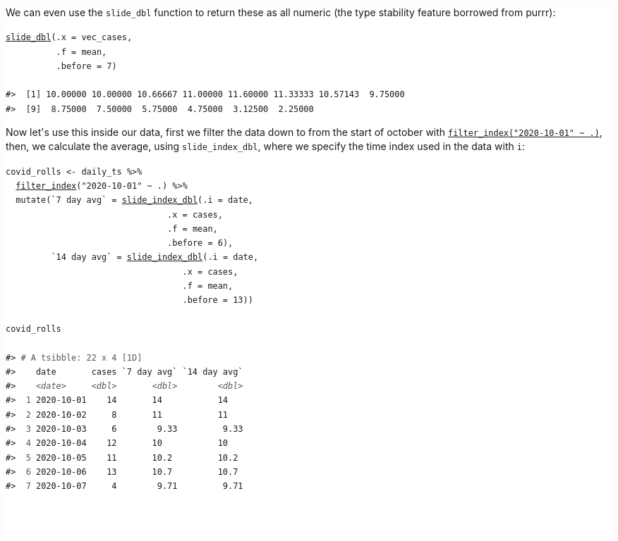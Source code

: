 </div>

We can even use the `slide_dbl` function to return these as all numeric (the type stability feature borrowed from purrr):

<div class="highlight">

<pre class='chroma'><code class='language-r' data-lang='r'><span class='nf'><a href='https://tsibble.tidyverts.org/reference/slide.html'>slide_dbl</a></span><span class='o'>(</span>.x <span class='o'>=</span> <span class='nv'>vec_cases</span>,
          .f <span class='o'>=</span> <span class='nv'>mean</span>,
          .before <span class='o'>=</span> <span class='m'>7</span><span class='o'>)</span>

<span class='c'>#&gt;  [1] 10.00000 10.00000 10.66667 11.00000 11.60000 11.33333 10.57143  9.75000</span>
<span class='c'>#&gt;  [9]  8.75000  7.50000  5.75000  4.75000  3.12500  2.25000</span>
</code></pre>

</div>

Now let's use this inside our data, first we filter the data down to from the start of october with [`filter_index("2020-10-01" ~ .)`](https://tsibble.tidyverts.org/reference/filter_index.html), then, we calculate the average, using `slide_index_dbl`, where we specify the time index used in the data with `i`:

<div class="highlight">

<pre class='chroma'><code class='language-r' data-lang='r'><span class='nv'>covid_rolls</span> <span class='o'>&lt;-</span> <span class='nv'>daily_ts</span> <span class='o'>%&gt;%</span> 
  <span class='nf'><a href='https://tsibble.tidyverts.org/reference/filter_index.html'>filter_index</a></span><span class='o'>(</span><span class='s'>"2020-10-01"</span> <span class='o'>~</span> <span class='nv'>.</span><span class='o'>)</span> <span class='o'>%&gt;%</span> 
  <span class='nf'>mutate</span><span class='o'>(</span>`7 day avg` <span class='o'>=</span> <span class='nf'><a href='https://rdrr.io/pkg/slider/man/slide_index.html'>slide_index_dbl</a></span><span class='o'>(</span>.i <span class='o'>=</span> <span class='nv'>date</span>,
                                .x <span class='o'>=</span> <span class='nv'>cases</span>,
                                .f <span class='o'>=</span> <span class='nv'>mean</span>,
                                .before <span class='o'>=</span> <span class='m'>6</span><span class='o'>)</span>,
         `14 day avg` <span class='o'>=</span> <span class='nf'><a href='https://rdrr.io/pkg/slider/man/slide_index.html'>slide_index_dbl</a></span><span class='o'>(</span>.i <span class='o'>=</span> <span class='nv'>date</span>,
                                   .x <span class='o'>=</span> <span class='nv'>cases</span>,
                                   .f <span class='o'>=</span> <span class='nv'>mean</span>,
                                   .before <span class='o'>=</span> <span class='m'>13</span><span class='o'>)</span><span class='o'>)</span>

<span class='nv'>covid_rolls</span>

<span class='c'>#&gt; <span style='color: #555555;'># A tsibble: 22 x 4 [1D]</span></span>
<span class='c'>#&gt;    date       cases `7 day avg` `14 day avg`</span>
<span class='c'>#&gt;    <span style='color: #555555;font-style: italic;'>&lt;date&gt;</span><span>     </span><span style='color: #555555;font-style: italic;'>&lt;dbl&gt;</span><span>       </span><span style='color: #555555;font-style: italic;'>&lt;dbl&gt;</span><span>        </span><span style='color: #555555;font-style: italic;'>&lt;dbl&gt;</span></span>
<span class='c'>#&gt; <span style='color: #555555;'> 1</span><span> 2020-10-01    14       14           14   </span></span>
<span class='c'>#&gt; <span style='color: #555555;'> 2</span><span> 2020-10-02     8       11           11   </span></span>
<span class='c'>#&gt; <span style='color: #555555;'> 3</span><span> 2020-10-03     6        9.33         9.33</span></span>
<span class='c'>#&gt; <span style='color: #555555;'> 4</span><span> 2020-10-04    12       10           10   </span></span>
<span class='c'>#&gt; <span style='color: #555555;'> 5</span><span> 2020-10-05    11       10.2         10.2 </span></span>
<span class='c'>#&gt; <span style='color: #555555;'> 6</span><span> 2020-10-06    13       10.7         10.7 </span></span>
<span class='c'>#&gt; <span style='color: #555555;'> 7</span><span> 2020-10-07     4        9.71         9.71</span></span>